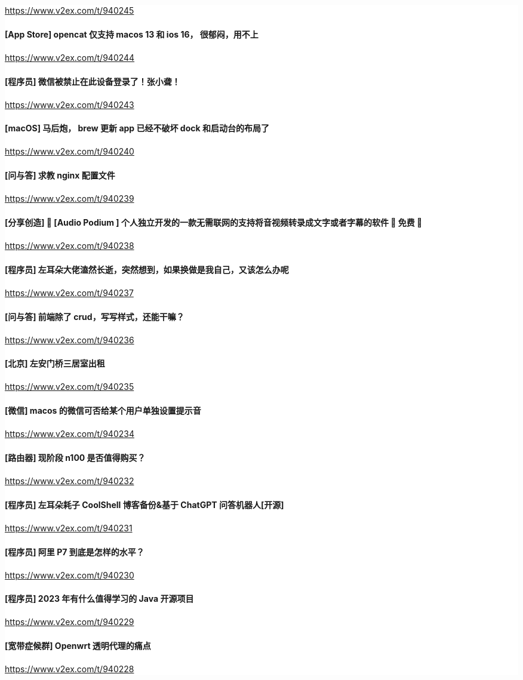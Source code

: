 https://www.v2ex.com/t/940245

#### \[App Store\] opencat 仅支持 macos 13 和 ios 16， 很郁闷，用不上

https://www.v2ex.com/t/940244

#### \[程序员\] 微信被禁止在此设备登录了！张小聋！

https://www.v2ex.com/t/940243

#### \[macOS\] 马后炮， brew 更新 app 已经不破坏 dock 和启动台的布局了

https://www.v2ex.com/t/940240

#### \[问与答\] 求教 nginx 配置文件

https://www.v2ex.com/t/940239

#### \[分享创造\] 🎉 \[Audio Podium \] 个人独立开发的一款无需联网的支持将音视频转录成文字或者字幕的软件 🎉 免费 🚀

https://www.v2ex.com/t/940238

#### \[程序员\] 左耳朵大佬溘然长逝，突然想到，如果换做是我自己，又该怎么办呢

https://www.v2ex.com/t/940237

#### \[问与答\] 前端除了 crud，写写样式，还能干嘛？

https://www.v2ex.com/t/940236

#### \[北京\] 左安门桥三居室出租

https://www.v2ex.com/t/940235

#### \[微信\] macos 的微信可否给某个用户单独设置提示音

https://www.v2ex.com/t/940234

#### \[路由器\] 现阶段 n100 是否值得购买？

https://www.v2ex.com/t/940232

#### \[程序员\] 左耳朵耗子 CoolShell 博客备份&基于 ChatGPT 问答机器人\[开源\]

https://www.v2ex.com/t/940231

#### \[程序员\] 阿里 P7 到底是怎样的水平？

https://www.v2ex.com/t/940230

#### \[程序员\] 2023 年有什么值得学习的 Java 开源项目

https://www.v2ex.com/t/940229

#### \[宽带症候群\] Openwrt 透明代理的痛点

https://www.v2ex.com/t/940228
